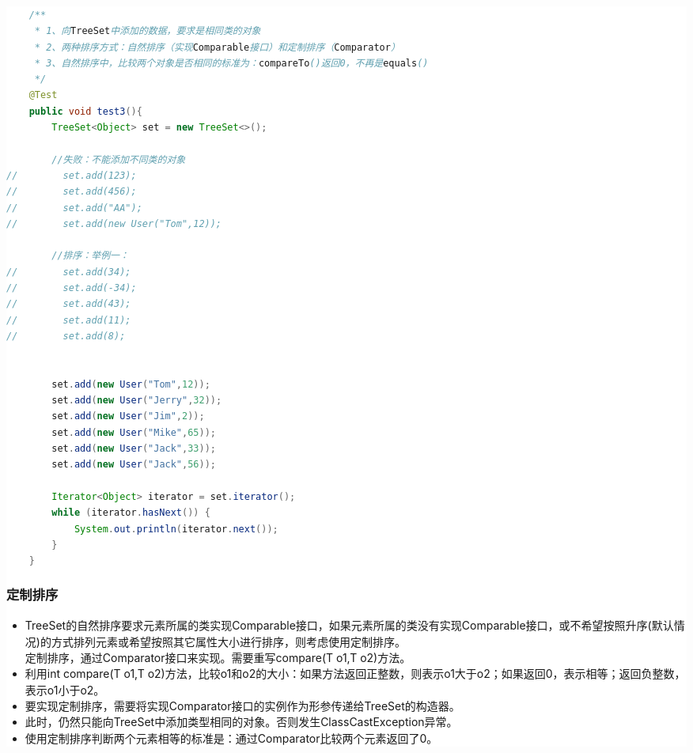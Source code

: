 

```java
    /**
     * 1、向TreeSet中添加的数据，要求是相同类的对象
     * 2、两种排序方式：自然排序（实现Comparable接口）和定制排序（Comparator）
     * 3、自然排序中，比较两个对象是否相同的标准为：compareTo()返回0，不再是equals()
     */
    @Test
    public void test3(){
        TreeSet<Object> set = new TreeSet<>();

        //失败：不能添加不同类的对象
//        set.add(123);
//        set.add(456);
//        set.add("AA");
//        set.add(new User("Tom",12));

        //排序：举例一：
//        set.add(34);
//        set.add(-34);
//        set.add(43);
//        set.add(11);
//        set.add(8);


        set.add(new User("Tom",12));
        set.add(new User("Jerry",32));
        set.add(new User("Jim",2));
        set.add(new User("Mike",65));
        set.add(new User("Jack",33));
        set.add(new User("Jack",56));

        Iterator<Object> iterator = set.iterator();
        while (iterator.hasNext()) {
            System.out.println(iterator.next());
        }
    }
```



### 定制排序


+  TreeSet的自然排序要求元素所属的类实现Comparable接口，如果元素所属的类没有实现Comparable接口，或不希望按照升序(默认情况)的方式排列元素或希望按照其它属性大小进行排序，则考虑使用定制排序。  
定制排序，通过Comparator接口来实现。需要重写compare(T o1,T o2)方法。 
+  利用int compare(T o1,T o2)方法，比较o1和o2的大小：如果方法返回正整数，则表示o1大于o2；如果返回0，表示相等；返回负整数，表示o1小于o2。 
+  要实现定制排序，需要将实现Comparator接口的实例作为形参传递给TreeSet的构造器。 
+  此时，仍然只能向TreeSet中添加类型相同的对象。否则发生ClassCastException异常。 
+  使用定制排序判断两个元素相等的标准是：通过Comparator比较两个元素返回了0。 



